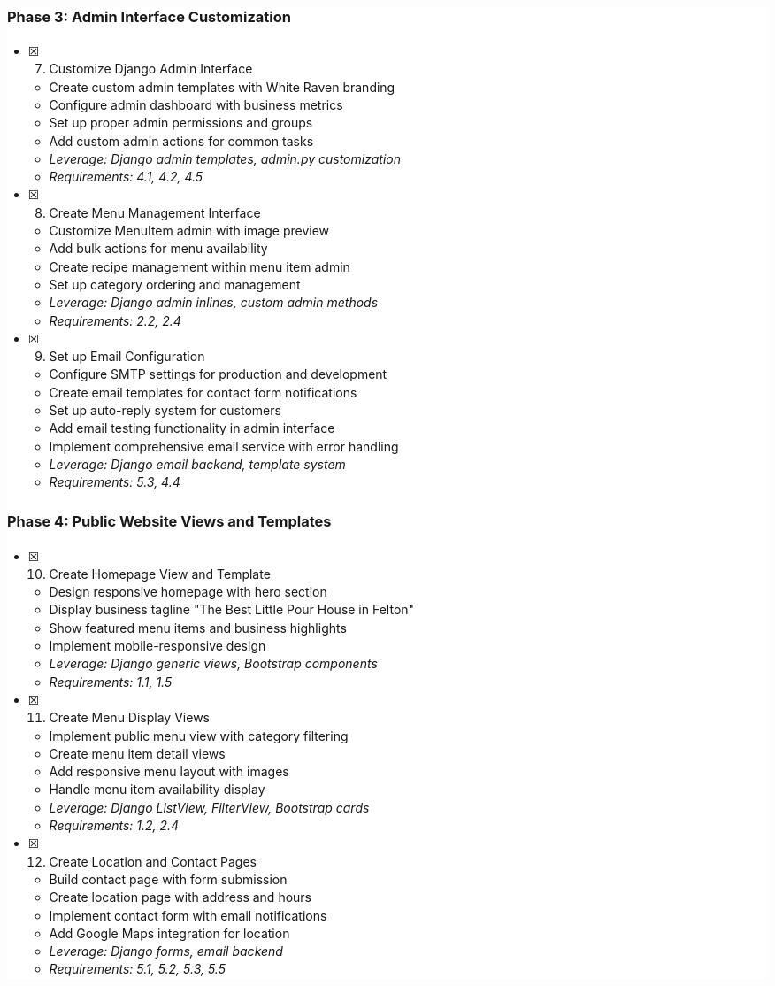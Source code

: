 ### Phase 3: Admin Interface Customization

- [x] 7. Customize Django Admin Interface
  - Create custom admin templates with White Raven branding
  - Configure admin dashboard with business metrics
  - Set up proper admin permissions and groups
  - Add custom admin actions for common tasks
  - _Leverage: Django admin templates, admin.py customization_
  - _Requirements: 4.1, 4.2, 4.5_

- [x] 8. Create Menu Management Interface
  - Customize MenuItem admin with image preview
  - Add bulk actions for menu availability
  - Create recipe management within menu item admin
  - Set up category ordering and management
  - _Leverage: Django admin inlines, custom admin methods_
  - _Requirements: 2.2, 2.4_

- [x] 9. Set up Email Configuration
  - Configure SMTP settings for production and development
  - Create email templates for contact form notifications
  - Set up auto-reply system for customers
  - Add email testing functionality in admin interface
  - Implement comprehensive email service with error handling
  - _Leverage: Django email backend, template system_
  - _Requirements: 5.3, 4.4_

### Phase 4: Public Website Views and Templates

- [x] 10. Create Homepage View and Template
  - Design responsive homepage with hero section
  - Display business tagline "The Best Little Pour House in Felton"
  - Show featured menu items and business highlights
  - Implement mobile-responsive design
  - _Leverage: Django generic views, Bootstrap components_
  - _Requirements: 1.1, 1.5_

- [x] 11. Create Menu Display Views
  - Implement public menu view with category filtering
  - Create menu item detail views
  - Add responsive menu layout with images
  - Handle menu item availability display
  - _Leverage: Django ListView, FilterView, Bootstrap cards_
  - _Requirements: 1.2, 2.4_

- [x] 12. Create Location and Contact Pages
  - Build contact page with form submission
  - Create location page with address and hours
  - Implement contact form with email notifications
  - Add Google Maps integration for location
  - _Leverage: Django forms, email backend_
  - _Requirements: 5.1, 5.2, 5.3, 5.5_

